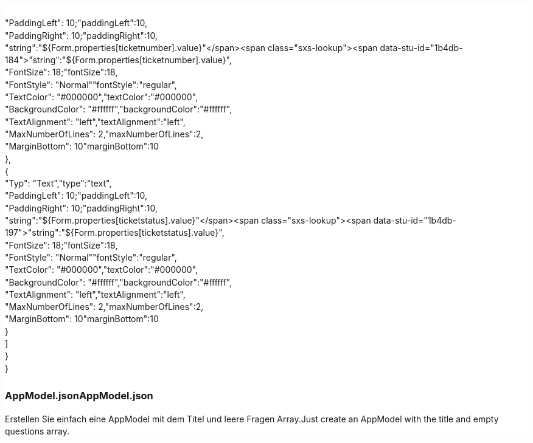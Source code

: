 <br> <span data-ttu-id="1b4db-182">"PaddingLeft": 10;</span><span class="sxs-lookup"><span data-stu-id="1b4db-182">"paddingLeft":10,</span></span>
<br> <span data-ttu-id="1b4db-183">"PaddingRight": 10;</span><span class="sxs-lookup"><span data-stu-id="1b4db-183">"paddingRight":10,</span></span>
<br> <span data-ttu-id="1b4db-184">"string":"${Form.properties[ticketnumber].value}"</span><span class="sxs-lookup"><span data-stu-id="1b4db-184">"string":"${Form.properties[ticketnumber].value}",</span></span>
<br> <span data-ttu-id="1b4db-185">"FontSize": 18;</span><span class="sxs-lookup"><span data-stu-id="1b4db-185">"fontSize":18,</span></span>
<br> <span data-ttu-id="1b4db-186">"FontStyle": "Normal"</span><span class="sxs-lookup"><span data-stu-id="1b4db-186">"fontStyle":"regular",</span></span>
<br> <span data-ttu-id="1b4db-187">"TextColor": "#000000",</span><span class="sxs-lookup"><span data-stu-id="1b4db-187">"textColor":"#000000",</span></span>
<br> <span data-ttu-id="1b4db-188">"BackgroundColor": "#ffffff",</span><span class="sxs-lookup"><span data-stu-id="1b4db-188">"backgroundColor":"#ffffff",</span></span>
<br> <span data-ttu-id="1b4db-189">"TextAlignment": "left",</span><span class="sxs-lookup"><span data-stu-id="1b4db-189">"textAlignment":"left",</span></span>
<br> <span data-ttu-id="1b4db-190">"MaxNumberOfLines": 2,</span><span class="sxs-lookup"><span data-stu-id="1b4db-190">"maxNumberOfLines":2,</span></span>
<br> <span data-ttu-id="1b4db-191">"MarginBottom": 10</span><span class="sxs-lookup"><span data-stu-id="1b4db-191">"marginBottom":10</span></span>
<br> <span data-ttu-id="1b4db-192">},</span><span class="sxs-lookup"><span data-stu-id="1b4db-192"></span></span>
<br> <span data-ttu-id="1b4db-193">{</span><span class="sxs-lookup"><span data-stu-id="1b4db-193"></span></span>
<br> <span data-ttu-id="1b4db-194">"Typ": "Text",</span><span class="sxs-lookup"><span data-stu-id="1b4db-194">"type":"text",</span></span>
<br> <span data-ttu-id="1b4db-195">"PaddingLeft": 10;</span><span class="sxs-lookup"><span data-stu-id="1b4db-195">"paddingLeft":10,</span></span>
<br> <span data-ttu-id="1b4db-196">"PaddingRight": 10;</span><span class="sxs-lookup"><span data-stu-id="1b4db-196">"paddingRight":10,</span></span>
<br> <span data-ttu-id="1b4db-197">"string":"${Form.properties[ticketstatus].value}"</span><span class="sxs-lookup"><span data-stu-id="1b4db-197">"string":"${Form.properties[ticketstatus].value}",</span></span>
<br> <span data-ttu-id="1b4db-198">"FontSize": 18;</span><span class="sxs-lookup"><span data-stu-id="1b4db-198">"fontSize":18,</span></span>
<br> <span data-ttu-id="1b4db-199">"FontStyle": "Normal"</span><span class="sxs-lookup"><span data-stu-id="1b4db-199">"fontStyle":"regular",</span></span>
<br> <span data-ttu-id="1b4db-200">"TextColor": "#000000",</span><span class="sxs-lookup"><span data-stu-id="1b4db-200">"textColor":"#000000",</span></span>
<br> <span data-ttu-id="1b4db-201">"BackgroundColor": "#ffffff",</span><span class="sxs-lookup"><span data-stu-id="1b4db-201">"backgroundColor":"#ffffff",</span></span>
<br> <span data-ttu-id="1b4db-202">"TextAlignment": "left",</span><span class="sxs-lookup"><span data-stu-id="1b4db-202">"textAlignment":"left",</span></span>
<br> <span data-ttu-id="1b4db-203">"MaxNumberOfLines": 2,</span><span class="sxs-lookup"><span data-stu-id="1b4db-203">"maxNumberOfLines":2,</span></span>
<br> <span data-ttu-id="1b4db-204">"MarginBottom": 10</span><span class="sxs-lookup"><span data-stu-id="1b4db-204">"marginBottom":10</span></span>
<br> <span data-ttu-id="1b4db-205">}</span><span class="sxs-lookup"><span data-stu-id="1b4db-205"></span></span>
<br> <span data-ttu-id="1b4db-206">]</span><span class="sxs-lookup"><span data-stu-id="1b4db-206"></span></span>
<br> <span data-ttu-id="1b4db-207">}</span><span class="sxs-lookup"><span data-stu-id="1b4db-207"></span></span>
<br><span data-ttu-id="1b4db-208">}</span><span class="sxs-lookup"><span data-stu-id="1b4db-208"></span></span>
### <a name="appmodeljson"></a><span data-ttu-id="1b4db-209">AppModel.json</span><span class="sxs-lookup"><span data-stu-id="1b4db-209">AppModel.json</span></span>
<span data-ttu-id="1b4db-210">Erstellen Sie einfach eine AppModel mit dem Titel und leere Fragen Array.</span><span class="sxs-lookup"><span data-stu-id="1b4db-210">Just create an AppModel with the title and empty questions array.</span></span>